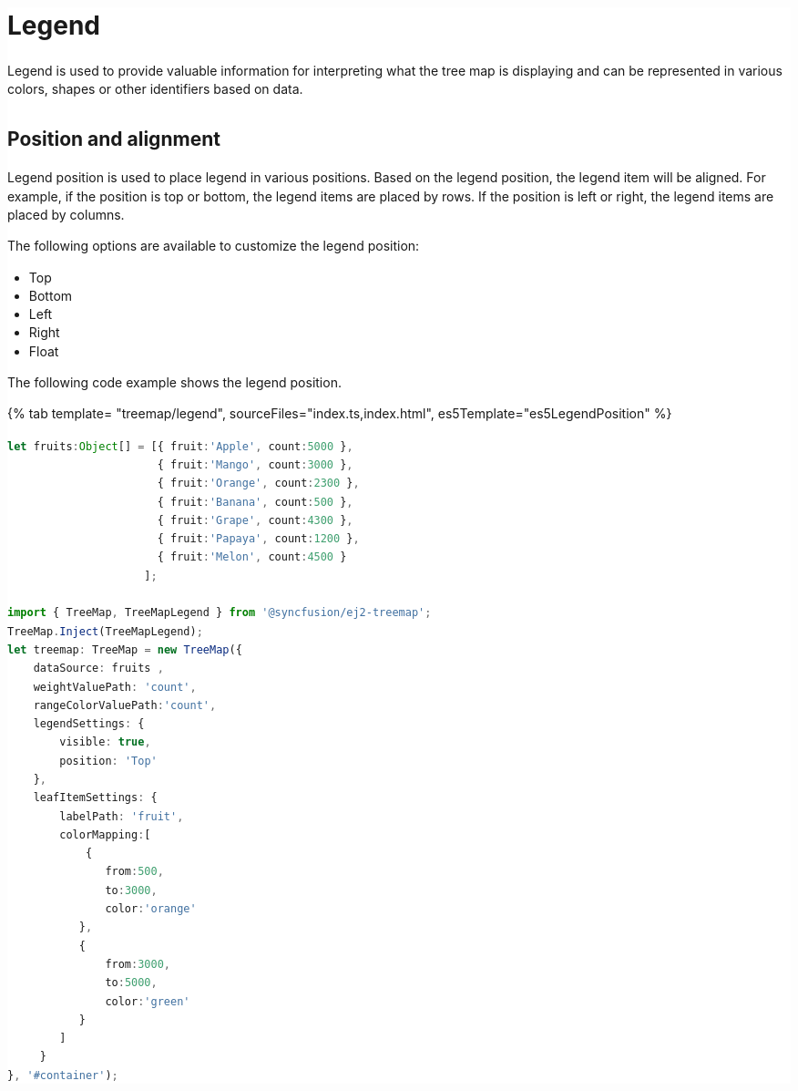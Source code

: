 # Legend

Legend is used to provide valuable information for interpreting what the tree map is displaying and can be represented in various colors, shapes or other identifiers based on data.

## Position and alignment

Legend position is used to place legend in various positions. Based on the legend position, the legend item will be aligned. For example, if the position is top or bottom, the legend items are placed by rows. If the position is left or right, the legend items are placed by columns.

The following options are available to customize the legend position:

* Top
* Bottom
* Left
* Right
* Float

The following code example shows the legend position.

{% tab template= "treemap/legend", sourceFiles="index.ts,index.html", es5Template="es5LegendPosition" %}

```typescript
let fruits:Object[] = [{ fruit:'Apple', count:5000 },
                       { fruit:'Mango', count:3000 },
                       { fruit:'Orange', count:2300 },
                       { fruit:'Banana', count:500 },
                       { fruit:'Grape', count:4300 },
                       { fruit:'Papaya', count:1200 },
                       { fruit:'Melon', count:4500 }
                     ];

import { TreeMap, TreeMapLegend } from '@syncfusion/ej2-treemap';
TreeMap.Inject(TreeMapLegend);
let treemap: TreeMap = new TreeMap({
    dataSource: fruits ,
    weightValuePath: 'count',
    rangeColorValuePath:'count',
    legendSettings: {
        visible: true,
        position: 'Top'
    },
    leafItemSettings: {
        labelPath: 'fruit',
        colorMapping:[
            {
               from:500,
               to:3000,
               color:'orange'
           },
           {
               from:3000,
               to:5000,
               color:'green'
           }
        ]
     }
}, '#container');

```
